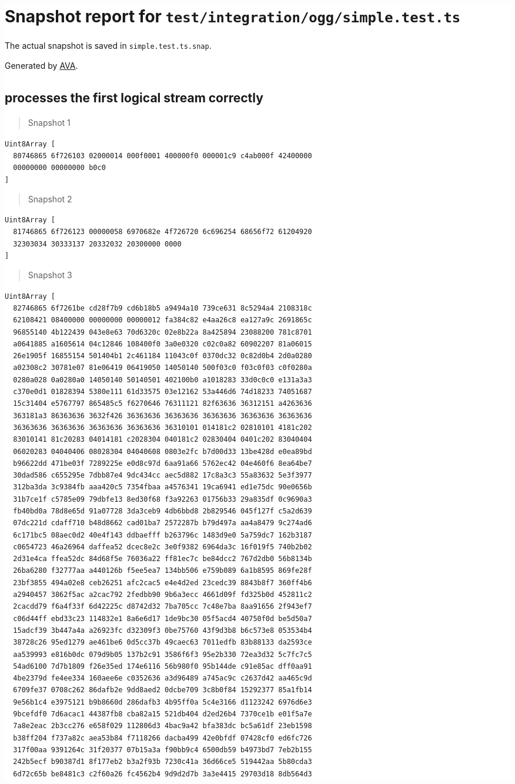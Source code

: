 # Snapshot report for `test/integration/ogg/simple.test.ts`

The actual snapshot is saved in `simple.test.ts.snap`.

Generated by [AVA](https://ava.li).

## processes the first logical stream correctly

> Snapshot 1

    Uint8Array [
      80746865 6f726103 02000014 000f0001 400000f0 000001c9 c4ab000f 42400000
      00000000 00000000 b0c0
    ]

> Snapshot 2

    Uint8Array [
      81746865 6f726123 00000058 6970682e 4f726720 6c696254 68656f72 61204920
      32303034 30333137 20332032 20300000 0000
    ]

> Snapshot 3

    Uint8Array [
      82746865 6f7261be cd28f7b9 cd6b18b5 a9494a10 739ce631 8c5294a4 2108318c
      62108421 08400000 00000000 00000012 fa384c82 e4aa26c8 ea127a9c 2691865c
      96855140 4b122439 043e8e63 70d6320c 02e8b22a 8a425894 23088200 781c8701
      a0641885 a1605614 04c12846 108400f0 3a0e0320 c02c0a82 60902207 81a06015
      26e1905f 16855154 501404b1 2c461184 11043c0f 0370dc32 0c82d0b4 2d0a0280
      a02308c2 30781e07 81e06419 06419050 14050140 500f03c0 f03c0f03 c0f0280a
      0280a028 0a0280a0 14050140 50140501 402100b0 a1018283 33d0c0c0 e131a3a3
      c370e0d1 01828394 5380e111 61d33575 03e12162 53a446d6 74d18233 74051687
      15c31404 e5767797 865485c5 f6270646 76311121 82f63636 36312151 a4263636
      363181a3 86363636 3632f426 36363636 36363636 36363636 36363636 36363636
      36363636 36363636 36363636 36363636 36310101 014181c2 02810101 4181c202
      83010141 81c20283 04014181 c2028304 040181c2 02830404 0401c202 83040404
      06020283 04040406 08028304 04040608 0803e2fc b7d00d33 13be428d e0ea89bd
      b96622dd 471be03f 7289225e e0d8c97d 6aa91a66 5762ec42 04e460f6 8ea64be7
      30dad586 c655295e 7dbb87e4 9dc434cc aec5d882 17c8a3c3 55a83632 5e3f3977
      312ba3da 3c9384fb aaa420c5 7354fbaa a4576341 19ca6941 ed1e75dc 90e0656b
      31b7ce1f c5785e09 79dbfe13 8ed30f68 f3a92263 01756b33 29a835df 0c9690a3
      fb40bd0a 78d8e65d 91a07728 3da3ceb9 4db6bbd8 2b829546 045f127f c5a2d639
      07dc221d cdaff710 b48d8662 cad01ba7 2572287b b79d497a aa4a8479 9c274ad6
      6c171bc5 08aec0d2 40e4f143 ddbaefff b263796c 1483d9e0 5a759dc7 162b3187
      c0654723 46a26964 daffea52 dcec8e2c 3e0f9382 6964da3c 16f019f5 740b2b02
      2d31e4ca ffea52dc 84d68f5e 76036a22 ff81ec7c be84dcc2 767d2db0 56b8134b
      26ba6280 f32777aa a440126b f5ee5ea7 134bb506 e759b089 6a1b8595 869fe28f
      23bf3855 494a02e8 ceb26251 afc2cac5 e4e4d2ed 23cedc39 8843b8f7 360ff4b6
      a2940457 3862f5ac a2cac792 2fedbb90 9b6a3ecc 4661d09f fd325b0d 452811c2
      2cacdd79 f6a4f33f 6d42225c d8742d32 7ba705cc 7c48e7ba 8aa91656 2f943ef7
      c06d44ff ebd33c23 114832e1 8a6e6d17 1de9bc30 05f5acd4 40750f0d be5d50a7
      15adcf39 3b447a4a a26923fc d32309f3 0be75760 43f9d3b8 b6c573e8 053534b4
      38728c26 95ed1279 ae461be6 0d5cc37b 49caec63 7011edfb 83b88133 da2593ce
      aa539993 e816b0dc 079d9b05 137b2c91 3586f6f3 95e2b330 72ea3d32 5c7fc7c5
      54ad6100 7d7b1809 f26e35ed 174e6116 56b980f0 95b144de c91e85ac dff0aa91
      4be2379d fe4ee334 160aee6e c0352636 a3d96489 a745ac9c c2637d42 aa465c9d
      6709fe37 0708c262 86dafb2e 9dd8aed2 0dcbe709 3c8b0f84 15292377 85a1fb14
      9e56b1c4 e3975121 b9b8660d 286dafb3 4b95ff0a 5c4e3166 d1123242 6976d6e3
      9bcefdf0 7d6acac1 44387fb8 cba82a15 521db404 d2ed26b4 7370ce1b e01f5a7e
      7a8e2eac 2b3cc276 e658f029 112806d3 4bac9a42 bfa383dc bc5a61df 23eb1598
      b38ff204 f737a82c aea53b84 f7118266 dacba499 42e0bfdf 07428cf0 ed6fc726
      317f00aa 9391264c 31f20377 07b15a3a f90bb9c4 6500db59 b4973bd7 7eb2b155
      242b5ecf b90387d1 8f177eb2 b3a2f93b 7230c41a 36d66ce5 519442aa 5b80cda3
      6d72c65b be8481c3 c2f60a26 fc4562b4 9d9d2d7b 3a3e4415 29703d18 8db564d3